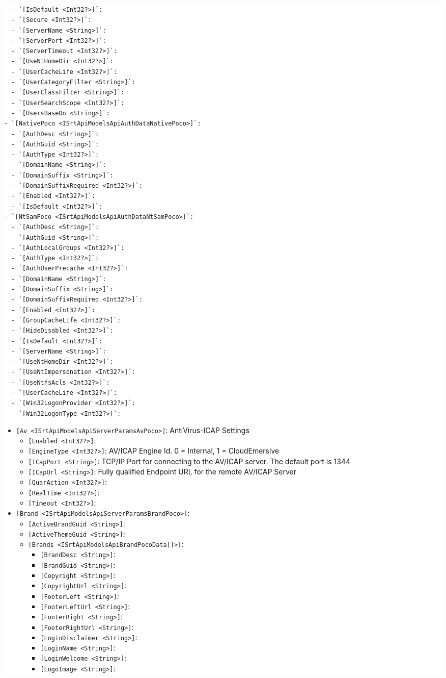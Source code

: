       - `[IsDefault <Int32?>]`: 
      - `[Secure <Int32?>]`: 
      - `[ServerName <String>]`: 
      - `[ServerPort <Int32?>]`: 
      - `[ServerTimeout <Int32?>]`: 
      - `[UseNtHomeDir <Int32?>]`: 
      - `[UserCacheLife <Int32?>]`: 
      - `[UserCategoryFilter <String>]`: 
      - `[UserClassFilter <String>]`: 
      - `[UserSearchScope <Int32?>]`: 
      - `[UsersBaseDn <String>]`: 
    - `[NativePoco <ISrtApiModelsApiAuthDataNativePoco>]`: 
      - `[AuthDesc <String>]`: 
      - `[AuthGuid <String>]`: 
      - `[AuthType <Int32?>]`: 
      - `[DomainName <String>]`: 
      - `[DomainSuffix <String>]`: 
      - `[DomainSuffixRequired <Int32?>]`: 
      - `[Enabled <Int32?>]`: 
      - `[IsDefault <Int32?>]`: 
    - `[NtSamPoco <ISrtApiModelsApiAuthDataNtSamPoco>]`: 
      - `[AuthDesc <String>]`: 
      - `[AuthGuid <String>]`: 
      - `[AuthLocalGroups <Int32?>]`: 
      - `[AuthType <Int32?>]`: 
      - `[AuthUserPrecache <Int32?>]`: 
      - `[DomainName <String>]`: 
      - `[DomainSuffix <String>]`: 
      - `[DomainSuffixRequired <Int32?>]`: 
      - `[Enabled <Int32?>]`: 
      - `[GroupCacheLife <Int32?>]`: 
      - `[HideDisabled <Int32?>]`: 
      - `[IsDefault <Int32?>]`: 
      - `[ServerName <String>]`: 
      - `[UseNtHomeDir <Int32?>]`: 
      - `[UseNtImpersonation <Int32?>]`: 
      - `[UseNtfsAcls <Int32?>]`: 
      - `[UserCacheLife <Int32?>]`: 
      - `[Win32LogonProvider <Int32?>]`: 
      - `[Win32LogonType <Int32?>]`: 
  - `[Av <ISrtApiModelsApiServerParamsAvPoco>]`: AntiVirus-ICAP Settings
    - `[Enabled <Int32?>]`: 
    - `[EngineType <Int32?>]`: AV/ICAP Engine Id. 0 = Internal, 1 = CloudEmersive
    - `[ICapPort <String>]`: TCP/IP Port for connecting to the AV/ICAP server. The default port is 1344
    - `[ICapUrl <String>]`: Fully qualified Endpoint URL for the remote AV/ICAP Server
    - `[QuarAction <Int32?>]`: 
    - `[RealTime <Int32?>]`: 
    - `[Timeout <Int32?>]`: 
  - `[Brand <ISrtApiModelsApiServerParamsBrandPoco>]`: 
    - `[ActiveBrandGuid <String>]`: 
    - `[ActiveThemeGuid <String>]`: 
    - `[Brands <ISrtApiModelsApiBrandPocoData[]>]`: 
      - `[BrandDesc <String>]`: 
      - `[BrandGuid <String>]`: 
      - `[Copyright <String>]`: 
      - `[CopyrightUrl <String>]`: 
      - `[FooterLeft <String>]`: 
      - `[FooterLeftUrl <String>]`: 
      - `[FooterRight <String>]`: 
      - `[FooterRightUrl <String>]`: 
      - `[LoginDisclaimer <String>]`: 
      - `[LoginName <String>]`: 
      - `[LoginWelcome <String>]`: 
      - `[LogoImage <String>]`: 